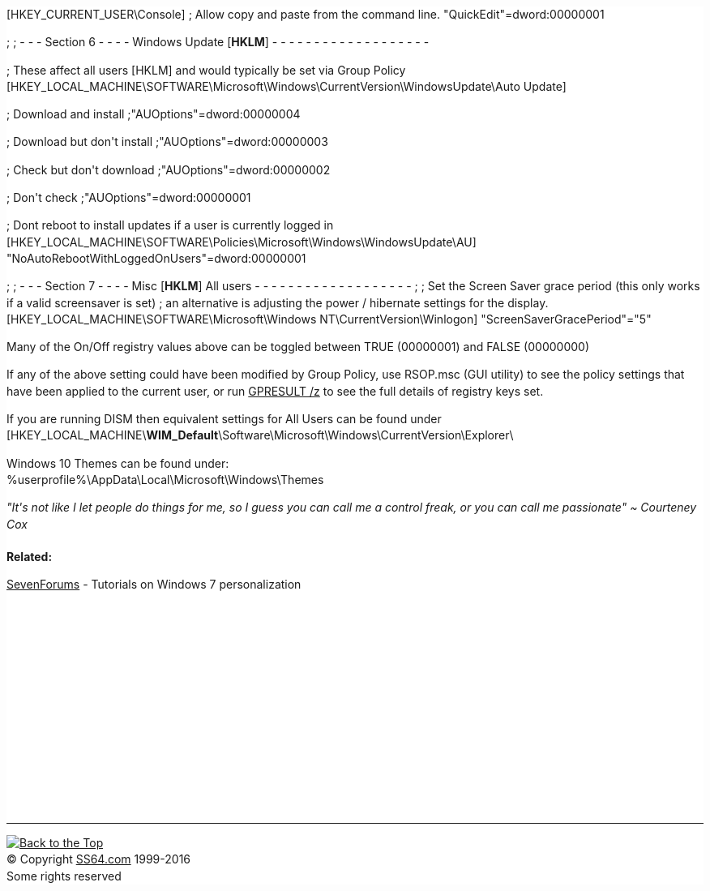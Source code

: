 
[HKEY_CURRENT_USER\Console]
; Allow copy and paste from the command line.
"QuickEdit"=dword:00000001


;
; - - - Section 6 - - - -  Windows Update [<b>HKLM</b>] - - - - - - - - - - - - - - - - - - -

; These affect all users [HKLM] and would typically be set via Group Policy
[HKEY_LOCAL_MACHINE\SOFTWARE\Microsoft\Windows\CurrentVersion\WindowsUpdate\Auto Update]

; Download and install
;"AUOptions"=dword:00000004

; Download but don't install 
;"AUOptions"=dword:00000003

; Check but don't download 
;"AUOptions"=dword:00000002

; Don't check
;"AUOptions"=dword:00000001

; Dont reboot to install updates if a user is currently logged in
[HKEY_LOCAL_MACHINE\SOFTWARE\Policies\Microsoft\Windows\WindowsUpdate\AU]
"NoAutoRebootWithLoggedOnUsers"=dword:00000001

;
; - - - Section 7 - - - -  Misc [<b>HKLM</b>] All users - - - - - - - - - - - - - - - - - - -
;
; Set the Screen Saver grace period (this only works if a valid screensaver is set)
; an alternative is adjusting the power / hibernate settings for the display.
[HKEY_LOCAL_MACHINE\SOFTWARE\Microsoft\Windows NT\CurrentVersion\Winlogon]
"ScreenSaverGracePeriod"="5"</pre>
<p>Many of the On/Off registry values above can be toggled between TRUE (<span class="code">00000001</span>) and FALSE (<span class="code">00000000</span>)</p>
<p>If any of the above setting could have been modified by Group Policy, use <span class="code">RSOP.msc</span> (GUI utility) to see the policy settings that have been applied to the current user, or run <a href="gpresult.html">GPRESULT /z</a> to see the full details of registry keys set.</p>
<p>If you are running DISM then equivalent settings for All Users can be found under <span class="code">[HKEY_LOCAL_MACHINE\<b>WIM_Default</b>\Software\Microsoft\Windows\CurrentVersion\Explorer\</span></p>
<p>Windows 10 Themes can be found under:<br>
<span class="code">%userprofile%\AppData\Local\Microsoft\Windows\Themes</span><br>
</p>
<p><i class="quote">"It's not like I let people do things for me, so I guess you can call me a control freak, or you can call me passionate" ~ Courteney Cox</i><br>
<br>
<b>Related:</b>
</p><p><a href="http://www.sevenforums.com/tutorials/?filter[2]=Appearance Personalize">SevenForums</a> - Tutorials on Windows 7 personalization<br>
</p><p>

<ins class="adsbygoogle" style="display:inline-block;width:300px;height:250px" data-ad-client="ca-pub-6140977852749469" data-ad-slot="7649547908"></ins>
<script>
(adsbygoogle = window.adsbygoogle || []).push({});
</script></p>
<hr>
<div id="bl" class="footer"><a href="syntax-reghacks-w7.html#"><img src="../images/top.png" width="30" height="22" alt="Back to the Top"></a></div>
<div id="br" class="footer, tagline">© Copyright <a href="http://ss64.com/">SS64.com</a> 1999-2016<br>
Some rights reserved</div>

